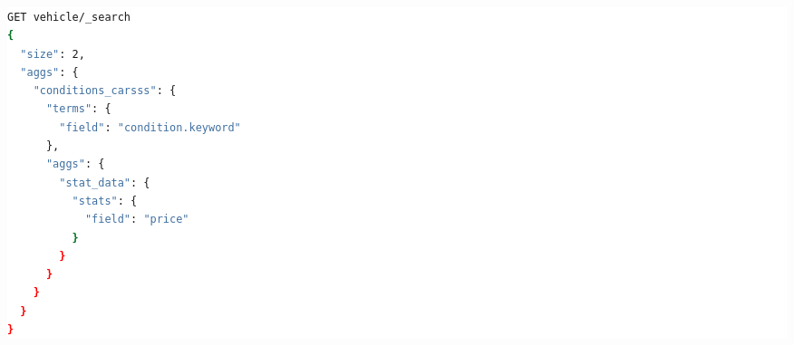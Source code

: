 ```bash
GET vehicle/_search
{
  "size": 2,
  "aggs": {
    "conditions_carsss": {
      "terms": {
        "field": "condition.keyword"
      },
      "aggs": {
        "stat_data": {
          "stats": {
            "field": "price"
          }
        }
      }
    }
  }
}

```
